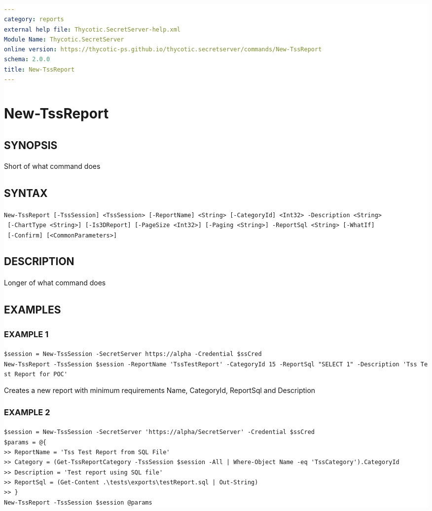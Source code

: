 ```yaml
---
category: reports
external help file: Thycotic.SecretServer-help.xml
Module Name: Thycotic.SecretServer
online version: https://thycotic-ps.github.io/thycotic.secretserver/commands/New-TssReport
schema: 2.0.0
title: New-TssReport
---
```


# New-TssReport

## SYNOPSIS
Short of what command does

## SYNTAX

```
New-TssReport [-TssSession] <TssSession> [-ReportName] <String> [-CategoryId] <Int32> -Description <String>
 [-ChartType <String>] [-Is3DReport] [-PageSize <Int32>] [-Paging <String>] -ReportSql <String> [-WhatIf]
 [-Confirm] [<CommonParameters>]
```

## DESCRIPTION
Longer of what command does

## EXAMPLES

### EXAMPLE 1
```
$session = New-TssSession -SecretServer https://alpha -Credential $ssCred
New-TssReport -TssSession $session -ReportName 'TssTestReport' -CategoryId 15 -ReportSql "SELECT 1" -Description 'Tss Test Report for POC'
```

Creates a new report with minimum requirements Name, CategoryId, ReportSql and Description

### EXAMPLE 2
```
$session = New-TssSession -SecretServer 'https://alpha/SecretServer' -Credential $ssCred
$params = @{
>> ReportName = 'Tss Test Report from SQL File'
>> Category = (Get-TssReportCategory -TssSession $session -All | Where-Object Name -eq 'TssCategory').CategoryId
>> Description = 'Test report using SQL file'
>> ReportSql = (Get-Content .\tests\exports\testReport.sql | Out-String)
>> }
New-TssReport -TssSession $session @params
```
